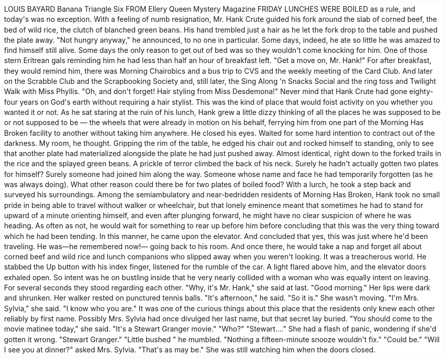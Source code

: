 LOUIS BAYARD
Banana Triangle Six
FROM Ellery Queen Mystery Magazine
FRIDAY LUNCHES WERE BOILED as a rule, and today's was no exception. With a feeling of numb resignation, Mr. Hank Crute guided his fork around the slab of corned beef, the bed of wild rice, the clutch of blanched green beans. His hand trembled just a hair as he let the fork drop to the table and pushed the plate away.
"Not hungry anyway," he announced, to no one in particular.
Some days, indeed, he ate so little he was amazed to find himself still alive. Some days the only reason to get out of bed was so they wouldn't come knocking for him. One of those stern Eritrean gals reminding him he had less than half an hour of breakfast left.
"Get a move on, Mr. Hank!"
For after breakfast, they would remind him, there was Morning Chairobics and a bus trip to CVS and the weekly meeting of the Card Club. And later on the Scrabble Club and the Scrapbooking Society and, still later, the Sing Along 'n Snacks Social and the ring toss and Twilight Walk with Miss Phyllis.
"Oh, and don't forget! Hair styling from Miss Desdemona!"
Never mind that Hank Crute had gone eighty-four years on God's earth without requiring a hair stylist. This was the kind of place that would foist activity on you whether you wanted it or not. As he sat staring at the ruin of his lunch, Hank grew a little dizzy thinking of all the places he was supposed to be or not supposed to be — the wheels that were already in motion on his behalf, ferrying him from one part of the Morning Has Broken facility to another without taking him anywhere.
He closed his eyes. Waited for some hard intention to contract out of the darkness.
My room, he thought.
Gripping the rim of the table, he edged his chair out and rocked himself to standing, only to see that another plate had materialized alongside the plate he had just pushed away. Almost identical, right down to the forked trails in the rice and the splayed green beans.
A prickle of terror climbed the back of his neck. Surely he hadn't actually gotten two plates for himself? Surely someone had joined him along the way. Someone whose name and face he had temporarily forgotten (as he was always doing). What other reason could there be for two plates of boiled food?
With a lurch, he took a step back and surveyed his surroundings. Among the semiambulatory and near-bedridden residents of Morning Has Broken, Hank took no small pride in being able to travel without walker or wheelchair, but that lonely eminence meant that sometimes he had to stand for upward of a minute orienting himself, and even after plunging forward, he might have no clear suspicion of where he was heading. As often as not, he would wait for something to rear up before him before concluding that this was the very thing toward which he had been tending.
In this manner, he came upon the elevator.
And concluded that yes, this was just where he'd been traveling. He was—he remembered now!— going back to his room. And once there, he would take a nap and forget all about corned beef and wild rice and lunch companions who slipped away when you weren't looking. It was a treacherous world.
He stabbed the Up button with his index finger, listened for the rumble of the car. A light flared above him, and the elevator doors exhaled open. So intent was he on bustling inside that he very nearly collided with a woman who was equally intent on leaving. For several seconds they stood regarding each other.
"Why, it's Mr. Hank," she said at last. "Good morning."
Her lips were dark and shrunken. Her walker rested on punctured tennis balls.
"It's afternoon," he said.
"So it is."
She wasn't moving.
"I'm Mrs. Sylvia," she said.
"I know who you are."
It was one of the curious things about this place that the residents only knew each other reliably by first name. Possibly Mrs. Sylvia had once divulged her last name, but that secret lay buried.
"You should come to the movie matinee today," she said. "It's a Stewart Granger movie."
"Who?"
"Stewart…." She had a flash of panic, wondering if she'd gotten it wrong. "Stewart Granger."
"Little bushed " he mumbled.
"Nothing a fifteen-minute snooze wouldn't fix."
"Could be."
"Will I see you at dinner?" asked Mrs. Sylvia.
"That's as may be."
She was still watching him when the doors closed.
